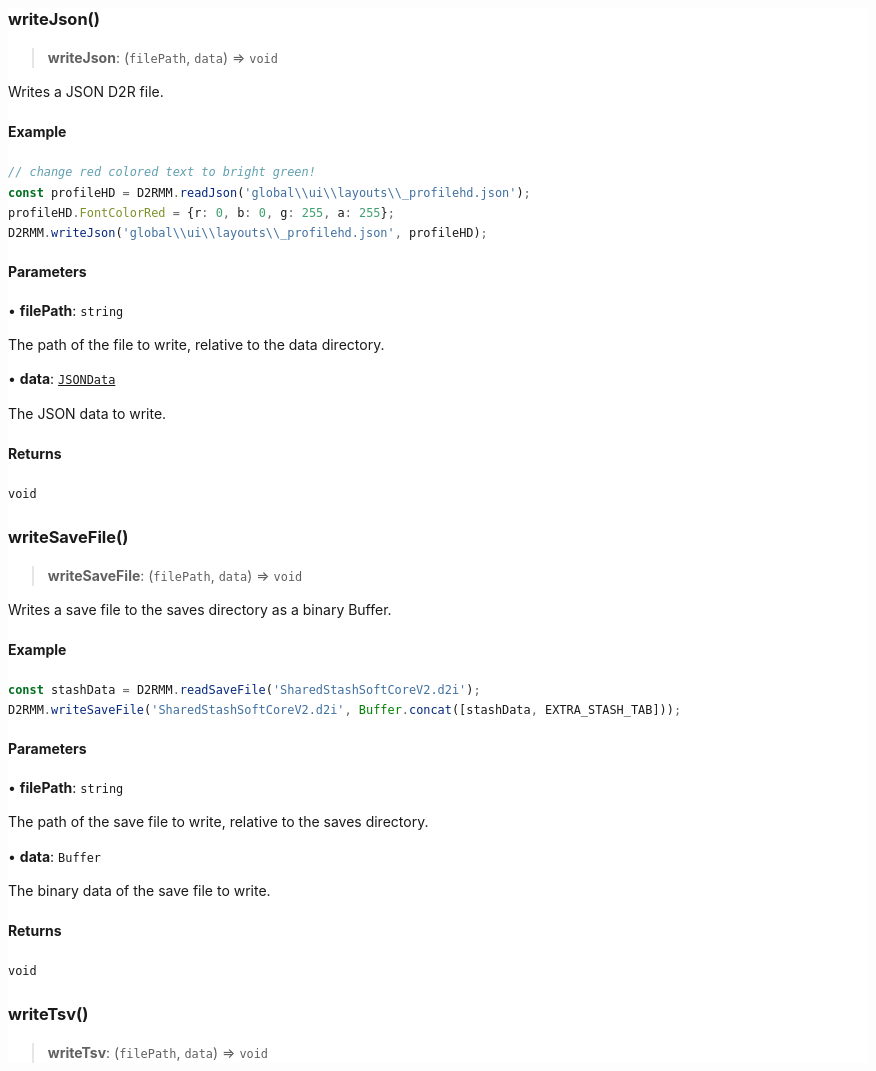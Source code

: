 ### writeJson()

> **writeJson**: (`filePath`, `data`) => `void`

Writes a JSON D2R file.

#### Example

```ts
// change red colored text to bright green!
const profileHD = D2RMM.readJson('global\\ui\\layouts\\_profilehd.json');
profileHD.FontColorRed = {r: 0, b: 0, g: 255, a: 255};
D2RMM.writeJson('global\\ui\\layouts\\_profilehd.json', profileHD);
```

#### Parameters

• **filePath**: `string`

The path of the file to write, relative to the data directory.

• **data**: [`JSONData`](JSONData.md)

The JSON data to write.

#### Returns

`void`

### writeSaveFile()

> **writeSaveFile**: (`filePath`, `data`) => `void`

Writes a save file to the saves directory as a binary Buffer.

#### Example

```ts
const stashData = D2RMM.readSaveFile('SharedStashSoftCoreV2.d2i');
D2RMM.writeSaveFile('SharedStashSoftCoreV2.d2i', Buffer.concat([stashData, EXTRA_STASH_TAB]));
```

#### Parameters

• **filePath**: `string`

The path of the save file to write, relative to the saves directory.

• **data**: `Buffer`

The binary data of the save file to write.

#### Returns

`void`

### writeTsv()

> **writeTsv**: (`filePath`, `data`) => `void`
